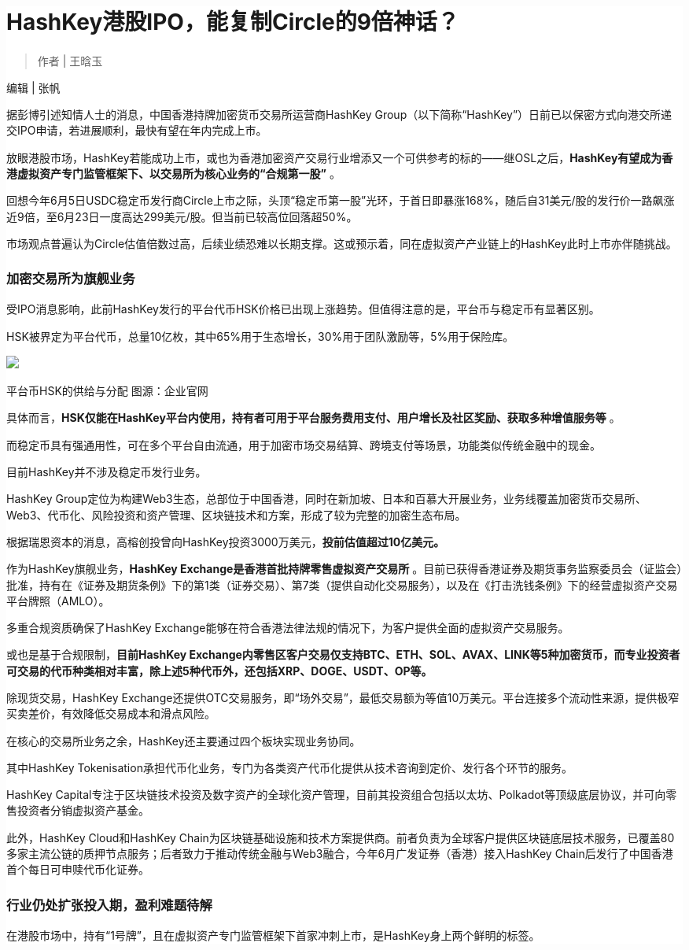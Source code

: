 
# HashKey港股IPO，能复制Circle的9倍神话？

> 作者 | 王晗玉

编辑 | 张帆

据彭博引述知情人士的消息，中国香港持牌加密货币交易所运营商HashKey Group（以下简称“HashKey”）日前已以保密方式向港交所递交IPO申请，若进展顺利，最快有望在年内完成上市。

放眼港股市场，HashKey若能成功上市，或也为香港加密资产交易行业增添又一个可供参考的标的——继OSL之后，**HashKey有望成为香港虚拟资产专门监管框架下、以交易所为核心业务的“合规第一股”** 。

回想今年6月5日USDC稳定币发行商Circle上市之际，头顶“稳定币第一股”光环，于首日即暴涨168%，随后自31美元/股的发行价一路飙涨近9倍，至6月23日一度高达299美元/股。但当前已较高位回落超50%。

市场观点普遍认为Circle估值倍数过高，后续业绩恐难以长期支撑。这或预示着，同在虚拟资产产业链上的HashKey此时上市亦伴随挑战。

### **加密交易所为旗舰业务**

受IPO消息影响，此前HashKey发行的平台代币HSK价格已出现上涨趋势。但值得注意的是，平台币与稳定币有显著区别。

HSK被界定为平台代币，总量10亿枚，其中65%用于生态增长，30%用于团队激励等，5%用于保险库。

![](https://img.36krcdn.com/hsossms/20251028/v2_55339d5374ec407f940afc5806f6d640@5623968_oswg33562oswg891oswg468_img_000?x-oss-process=image/format,jpg/interlace,1)

平台币HSK的供给与分配 图源：企业官网

具体而言，**HSK仅能在HashKey平台内使用，持有者可用于平台服务费用支付、用户增长及社区奖励、获取多种增值服务等** 。

而稳定币具有强通用性，可在多个平台自由流通，用于加密市场交易结算、跨境支付等场景，功能类似传统金融中的现金。

目前HashKey并不涉及稳定币发行业务。

HashKey Group定位为构建Web3生态，总部位于中国香港，同时在新加坡、日本和百慕大开展业务，业务线覆盖加密货币交易所、Web3、代币化、风险投资和资产管理、区块链技术和方案，形成了较为完整的加密生态布局。

根据瑞恩资本的消息，高榕创投曾向HashKey投资3000万美元，**投前估值超过10亿美元。**

作为HashKey旗舰业务，**HashKey Exchange是香港首批持牌零售虚拟资产交易所** 。目前已获得香港证券及期货事务监察委员会（证监会）批准，持有在《证券及期货条例》下的第1类（证券交易）、第7类（提供自动化交易服务），以及在《打击洗钱条例》下的经营虚拟资产交易平台牌照（AMLO）。

多重合规资质确保了HashKey Exchange能够在符合香港法律法规的情况下，为客户提供全面的虚拟资产交易服务。

或也是基于合规限制，**目前HashKey Exchange内零售区客户交易仅支持BTC、ETH、SOL、AVAX、LINK等5种加密货币，而专业投资者可交易的代币种类相对丰富，除上述5种代币外，还包括XRP、DOGE、USDT、OP等。**

除现货交易，HashKey Exchange还提供OTC交易服务，即“场外交易”，最低交易额为等值10万美元。平台连接多个流动性来源，提供极窄买卖差价，有效降低交易成本和滑点风险。

在核心的交易所业务之余，HashKey还主要通过四个板块实现业务协同。

其中HashKey Tokenisation承担代币化业务，专门为各类资产代币化提供从技术咨询到定价、发行各个环节的服务。

HashKey Capital专注于区块链技术投资及数字资产的全球化资产管理，目前其投资组合包括以太坊、Polkadot等顶级底层协议，并可向零售投资者分销虚拟资产基金。

此外，HashKey Cloud和HashKey Chain为区块链基础设施和技术方案提供商。前者负责为全球客户提供区块链底层技术服务，已覆盖80多家主流公链的质押节点服务；后者致力于推动传统金融与Web3融合，今年6月广发证券（香港）接入HashKey Chain后发行了中国香港首个每日可申赎代币化证券。 

### **行业仍处扩张投入期，盈利难题待解**

在港股市场中，持有“1号牌”，且在虚拟资产专门监管框架下首家冲刺上市，是HashKey身上两个鲜明的标签。
